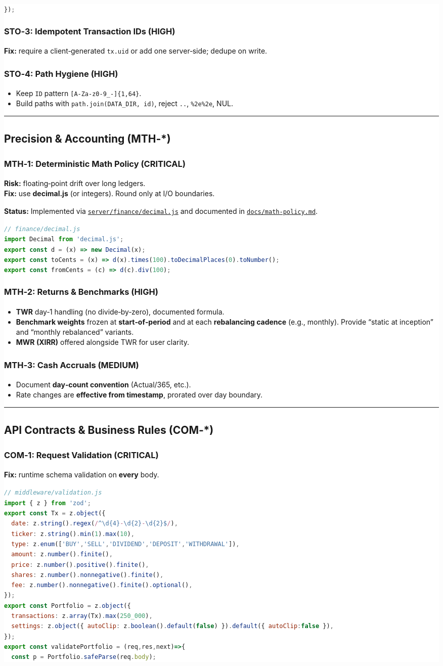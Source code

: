 ```js
});
```

### STO‑3: Idempotent Transaction IDs (**HIGH**)
**Fix:** require a client‑generated `tx.uid` or add one server‑side; dedupe on write.

### STO‑4: Path Hygiene (**HIGH**)
- Keep `ID` pattern `[A-Za-z0-9_-]{1,64}`.  
- Build paths with `path.join(DATA_DIR, id)`, reject `..`, `%2e%2e`, NUL.

---

## Precision & Accounting (MTH‑*)

### MTH‑1: Deterministic Math Policy (**CRITICAL**)
**Risk:** floating‑point drift over long ledgers.  
**Fix:** use **decimal.js** (or integers). Round only at I/O boundaries.

**Status:** Implemented via [`server/finance/decimal.js`](server/finance/decimal.js) and documented in [`docs/math-policy.md`](docs/math-policy.md).
```js
// finance/decimal.js
import Decimal from 'decimal.js';
export const d = (x) => new Decimal(x);
export const toCents = (x) => d(x).times(100).toDecimalPlaces(0).toNumber();
export const fromCents = (c) => d(c).div(100);
```

### MTH‑2: Returns & Benchmarks (**HIGH**)
- **TWR** day‑1 handling (no divide‑by‑zero), documented formula.  
- **Benchmark weights** frozen at **start‑of‑period** and at each **rebalancing cadence** (e.g., monthly). Provide “static at inception” and “monthly rebalanced” variants.  
- **MWR (XIRR)** offered alongside TWR for user clarity.

### MTH‑3: Cash Accruals (**MEDIUM**)
- Document **day‑count convention** (Actual/365, etc.).  
- Rate changes are **effective from timestamp**, prorated over day boundary.

---

## API Contracts & Business Rules (COM‑*)

### COM‑1: Request Validation (**CRITICAL**)
**Fix:** runtime schema validation on **every** body.
```js
// middleware/validation.js
import { z } from 'zod';
export const Tx = z.object({
  date: z.string().regex(/^\d{4}-\d{2}-\d{2}$/),
  ticker: z.string().min(1).max(10),
  type: z.enum(['BUY','SELL','DIVIDEND','DEPOSIT','WITHDRAWAL']),
  amount: z.number().finite(),
  price: z.number().positive().finite(),
  shares: z.number().nonnegative().finite(),
  fee: z.number().nonnegative().finite().optional(),
});
export const Portfolio = z.object({
  transactions: z.array(Tx).max(250_000),
  settings: z.object({ autoClip: z.boolean().default(false) }).default({ autoClip:false }),
});
export const validatePortfolio = (req,res,next)=>{
  const p = Portfolio.safeParse(req.body);
```